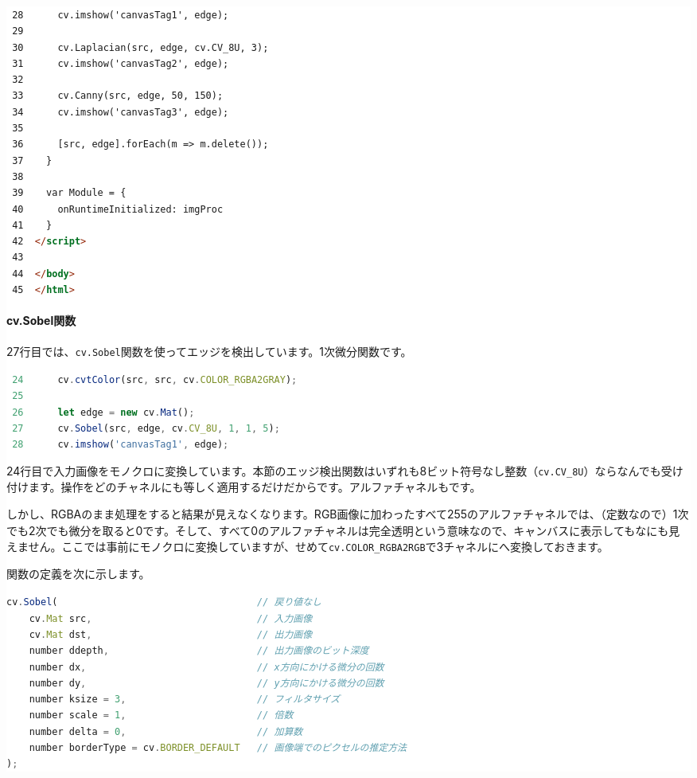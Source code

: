 ```html
 28      cv.imshow('canvasTag1', edge);
 29
 30      cv.Laplacian(src, edge, cv.CV_8U, 3);
 31      cv.imshow('canvasTag2', edge);
 32
 33      cv.Canny(src, edge, 50, 150);
 34      cv.imshow('canvasTag3', edge);
 35
 36      [src, edge].forEach(m => m.delete());
 37    }
 38
 39    var Module = {
 40      onRuntimeInitialized: imgProc
 41    }
 42  </script>
 43
 44  </body>
 45  </html>
```

#### cv.Sobel関数

27行目では、`cv.Sobel`関数を使ってエッジを検出しています。1次微分関数です。

```javascript
 24      cv.cvtColor(src, src, cv.COLOR_RGBA2GRAY);
 25
 26      let edge = new cv.Mat();
 27      cv.Sobel(src, edge, cv.CV_8U, 1, 1, 5);
 28      cv.imshow('canvasTag1', edge);
```

24行目で入力画像をモノクロに変換しています。本節のエッジ検出関数はいずれも8ビット符号なし整数（`cv.CV_8U`）ならなんでも受け付けます。操作をどのチャネルにも等しく適用するだけだからです。アルファチャネルもです。

しかし、RGBAのまま処理をすると結果が見えなくなります。RGB画像に加わったすべて255のアルファチャネルでは、（定数なので）1次でも2次でも微分を取ると0です。そして、すべて0のアルファチャネルは完全透明という意味なので、キャンバスに表示してもなにも見えません。ここでは事前にモノクロに変換していますが、せめて`cv.COLOR_RGBA2RGB`で3チャネルにへ変換しておきます。

関数の定義を次に示します。


```Javascript
cv.Sobel(                                   // 戻り値なし
    cv.Mat src,                             // 入力画像
    cv.Mat dst,                             // 出力画像
    number ddepth,                          // 出力画像のビット深度
    number dx,                              // x方向にかける微分の回数
    number dy,                              // y方向にかける微分の回数
    number ksize = 3,                       // フィルタサイズ
    number scale = 1,                       // 倍数
    number delta = 0,                       // 加算数
    number borderType = cv.BORDER_DEFAULT   // 画像端でのピクセルの推定方法
);
```
